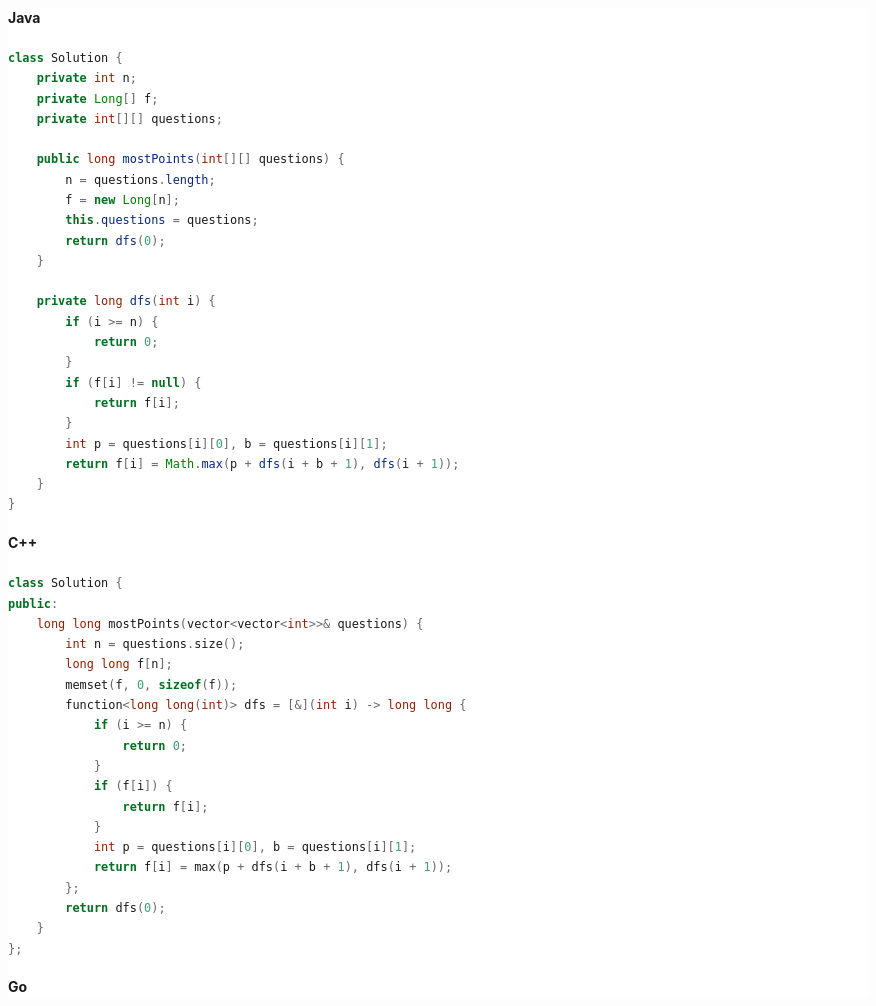#### Java

```java
class Solution {
    private int n;
    private Long[] f;
    private int[][] questions;

    public long mostPoints(int[][] questions) {
        n = questions.length;
        f = new Long[n];
        this.questions = questions;
        return dfs(0);
    }

    private long dfs(int i) {
        if (i >= n) {
            return 0;
        }
        if (f[i] != null) {
            return f[i];
        }
        int p = questions[i][0], b = questions[i][1];
        return f[i] = Math.max(p + dfs(i + b + 1), dfs(i + 1));
    }
}
```

#### C++

```cpp
class Solution {
public:
    long long mostPoints(vector<vector<int>>& questions) {
        int n = questions.size();
        long long f[n];
        memset(f, 0, sizeof(f));
        function<long long(int)> dfs = [&](int i) -> long long {
            if (i >= n) {
                return 0;
            }
            if (f[i]) {
                return f[i];
            }
            int p = questions[i][0], b = questions[i][1];
            return f[i] = max(p + dfs(i + b + 1), dfs(i + 1));
        };
        return dfs(0);
    }
};
```

#### Go
